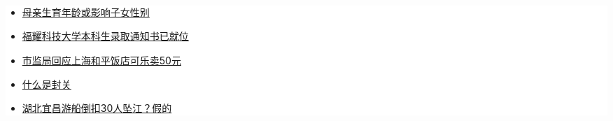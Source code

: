 + [母亲生育年龄或影响子女性别](https://www.toutiao.com/trending/7529417021235839012/?category_name=topic_innerflow&event_type=hot_board&log_pb=%257B%2522category_name%2522%253A%2522topic_innerflow%2522%252C%2522cluster_type%2522%253A%252212%2522%252C%2522enter_from%2522%253A%2522click_category%2522%252C%2522entrance_hotspot%2522%253A%2522outside%2522%252C%2522event_type%2522%253A%2522hot_board%2522%252C%2522hot_board_cluster_id%2522%253A%25227529417021235839012%2522%252C%2522hot_board_impr_id%2522%253A%25222025072400145953233DB17E1FAD831774%2522%252C%2522jump_page%2522%253A%2522hot_board_page%2522%252C%2522location%2522%253A%2522news_hot_card%2522%252C%2522page_location%2522%253A%2522hot_board_page%2522%252C%2522rank%2522%253A%25226%2522%252C%2522source%2522%253A%2522trending_tab%2522%252C%2522style_id%2522%253A%252240132%2522%252C%2522title%2522%253A%2522%25E6%25AF%258D%25E4%25BA%25B2%25E7%2594%259F%25E8%2582%25B2%25E5%25B9%25B4%25E9%25BE%2584%25E6%2588%2596%25E5%25BD%25B1%25E5%2593%258D%25E5%25AD%2590%25E5%25A5%25B3%25E6%2580%25A7%25E5%2588%25AB%2522%257D&rank=6&style_id=40132&topic_id=7529417021235839012)

+ [福耀科技大学本科生录取通知书已就位](https://www.toutiao.com/trending/7530119373336608811/?category_name=topic_innerflow&event_type=hot_board&log_pb=%257B%2522category_name%2522%253A%2522topic_innerflow%2522%252C%2522cluster_type%2522%253A%25226%2522%252C%2522enter_from%2522%253A%2522click_category%2522%252C%2522entrance_hotspot%2522%253A%2522outside%2522%252C%2522event_type%2522%253A%2522hot_board%2522%252C%2522hot_board_cluster_id%2522%253A%25227530119373336608811%2522%252C%2522hot_board_impr_id%2522%253A%25222025072400145953233DB17E1FAD831774%2522%252C%2522jump_page%2522%253A%2522hot_board_page%2522%252C%2522location%2522%253A%2522news_hot_card%2522%252C%2522page_location%2522%253A%2522hot_board_page%2522%252C%2522rank%2522%253A%25227%2522%252C%2522source%2522%253A%2522trending_tab%2522%252C%2522style_id%2522%253A%252240132%2522%252C%2522title%2522%253A%2522%25E7%25A6%258F%25E8%2580%2580%25E7%25A7%2591%25E6%258A%2580%25E5%25A4%25A7%25E5%25AD%25A6%25E6%259C%25AC%25E7%25A7%2591%25E7%2594%259F%25E5%25BD%2595%25E5%258F%2596%25E9%2580%259A%25E7%259F%25A5%25E4%25B9%25A6%25E5%25B7%25B2%25E5%25B0%25B1%25E4%25BD%258D%2522%257D&rank=7&style_id=40132&topic_id=7530119373336608811)

+ [市监局回应上海和平饭店可乐卖50元](https://www.toutiao.com/trending/7530221537850490923/?category_name=topic_innerflow&event_type=hot_board&log_pb=%257B%2522category_name%2522%253A%2522topic_innerflow%2522%252C%2522cluster_type%2522%253A%25228%2522%252C%2522enter_from%2522%253A%2522click_category%2522%252C%2522entrance_hotspot%2522%253A%2522outside%2522%252C%2522event_type%2522%253A%2522hot_board%2522%252C%2522hot_board_cluster_id%2522%253A%25227530221537850490923%2522%252C%2522hot_board_impr_id%2522%253A%25222025072400145953233DB17E1FAD831774%2522%252C%2522jump_page%2522%253A%2522hot_board_page%2522%252C%2522location%2522%253A%2522news_hot_card%2522%252C%2522page_location%2522%253A%2522hot_board_page%2522%252C%2522rank%2522%253A%25228%2522%252C%2522source%2522%253A%2522trending_tab%2522%252C%2522style_id%2522%253A%252240132%2522%252C%2522title%2522%253A%2522%25E5%25B8%2582%25E7%259B%2591%25E5%25B1%2580%25E5%259B%259E%25E5%25BA%2594%25E4%25B8%258A%25E6%25B5%25B7%25E5%2592%258C%25E5%25B9%25B3%25E9%25A5%25AD%25E5%25BA%2597%25E5%258F%25AF%25E4%25B9%2590%25E5%258D%259650%25E5%2585%2583%2522%257D&rank=8&style_id=40132&topic_id=7530221537850490923)

+ [什么是封关](https://www.toutiao.com/trending/7530271240884325898/?category_name=topic_innerflow&event_type=hot_board&log_pb=%257B%2522category_name%2522%253A%2522topic_innerflow%2522%252C%2522cluster_type%2522%253A%252213%2522%252C%2522enter_from%2522%253A%2522click_category%2522%252C%2522entrance_hotspot%2522%253A%2522outside%2522%252C%2522event_type%2522%253A%2522hot_board%2522%252C%2522hot_board_cluster_id%2522%253A%25227530271240884325898%2522%252C%2522hot_board_impr_id%2522%253A%25222025072400145953233DB17E1FAD831774%2522%252C%2522jump_page%2522%253A%2522hot_board_page%2522%252C%2522location%2522%253A%2522news_hot_card%2522%252C%2522page_location%2522%253A%2522hot_board_page%2522%252C%2522rank%2522%253A%25229%2522%252C%2522source%2522%253A%2522trending_tab%2522%252C%2522style_id%2522%253A%252240132%2522%252C%2522title%2522%253A%2522%25E4%25BB%2580%25E4%25B9%2588%25E6%2598%25AF%25E5%25B0%2581%25E5%2585%25B3%2522%257D&rank=9&style_id=40132&topic_id=7530271240884325898)

+ [湖北宜昌游船倒扣30人坠江？假的](https://www.toutiao.com/trending/7529655468449382446/?category_name=topic_innerflow&event_type=hot_board&log_pb=%257B%2522category_name%2522%253A%2522topic_innerflow%2522%252C%2522cluster_type%2522%253A%25222%2522%252C%2522enter_from%2522%253A%2522click_category%2522%252C%2522entrance_hotspot%2522%253A%2522outside%2522%252C%2522event_type%2522%253A%2522hot_board%2522%252C%2522hot_board_cluster_id%2522%253A%25227529655468449382446%2522%252C%2522hot_board_impr_id%2522%253A%25222025072400145953233DB17E1FAD831774%2522%252C%2522jump_page%2522%253A%2522hot_board_page%2522%252C%2522location%2522%253A%2522news_hot_card%2522%252C%2522page_location%2522%253A%2522hot_board_page%2522%252C%2522rank%2522%253A%252210%2522%252C%2522source%2522%253A%2522trending_tab%2522%252C%2522style_id%2522%253A%252240132%2522%252C%2522title%2522%253A%2522%25E6%25B9%2596%25E5%258C%2597%25E5%25AE%259C%25E6%2598%258C%25E6%25B8%25B8%25E8%2588%25B9%25E5%2580%2592%25E6%2589%25A330%25E4%25BA%25BA%25E5%259D%25A0%25E6%25B1%259F%25EF%25BC%259F%25E5%2581%2587%25E7%259A%2584%2522%257D&rank=10&style_id=40132&topic_id=7529655468449382446)
